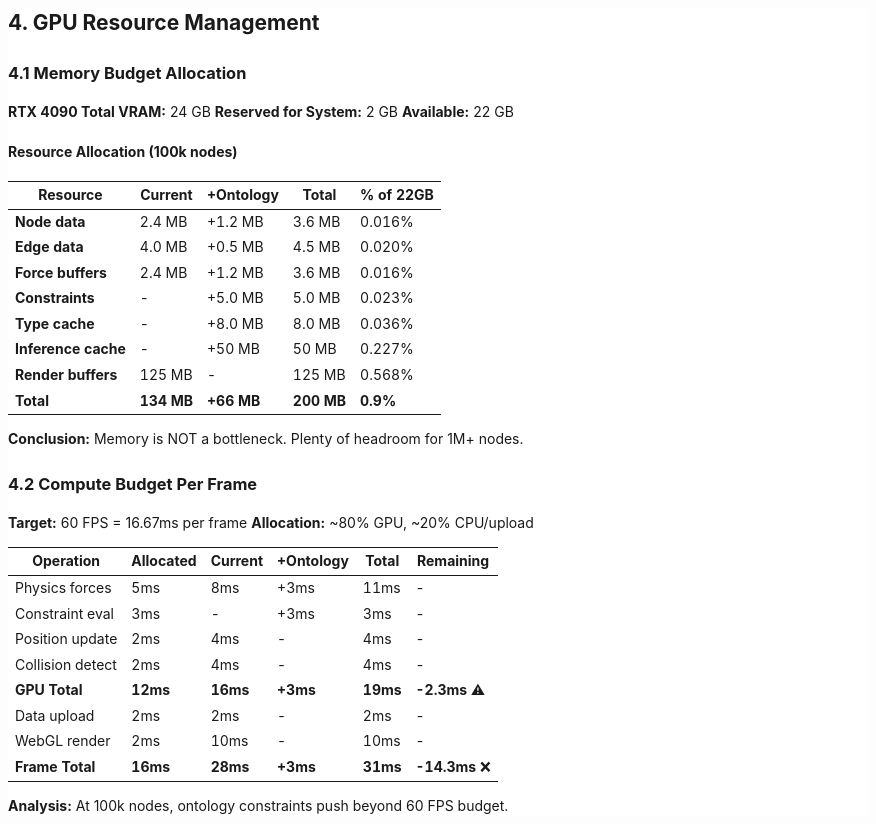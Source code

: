 
## 4. GPU Resource Management

### 4.1 Memory Budget Allocation

**RTX 4090 Total VRAM:** 24 GB
**Reserved for System:** 2 GB
**Available:** 22 GB

#### Resource Allocation (100k nodes)

| Resource | Current | +Ontology | Total | % of 22GB |
|----------|---------|-----------|-------|-----------|
| **Node data** | 2.4 MB | +1.2 MB | 3.6 MB | 0.016% |
| **Edge data** | 4.0 MB | +0.5 MB | 4.5 MB | 0.020% |
| **Force buffers** | 2.4 MB | +1.2 MB | 3.6 MB | 0.016% |
| **Constraints** | - | +5.0 MB | 5.0 MB | 0.023% |
| **Type cache** | - | +8.0 MB | 8.0 MB | 0.036% |
| **Inference cache** | - | +50 MB | 50 MB | 0.227% |
| **Render buffers** | 125 MB | - | 125 MB | 0.568% |
| **Total** | **134 MB** | **+66 MB** | **200 MB** | **0.9%** |

**Conclusion:** Memory is NOT a bottleneck. Plenty of headroom for 1M+ nodes.

### 4.2 Compute Budget Per Frame

**Target:** 60 FPS = 16.67ms per frame
**Allocation:** ~80% GPU, ~20% CPU/upload

| Operation | Allocated | Current | +Ontology | Total | Remaining |
|-----------|-----------|---------|-----------|-------|-----------|
| Physics forces | 5ms | 8ms | +3ms | 11ms | - |
| Constraint eval | 3ms | - | +3ms | 3ms | - |
| Position update | 2ms | 4ms | - | 4ms | - |
| Collision detect | 2ms | 4ms | - | 4ms | - |
| **GPU Total** | **12ms** | **16ms** | **+3ms** | **19ms** | **-2.3ms** ⚠️ |
| Data upload | 2ms | 2ms | - | 2ms | - |
| WebGL render | 2ms | 10ms | - | 10ms | - |
| **Frame Total** | **16ms** | **28ms** | **+3ms** | **31ms** | **-14.3ms** ❌ |

**Analysis:** At 100k nodes, ontology constraints push beyond 60 FPS budget.
